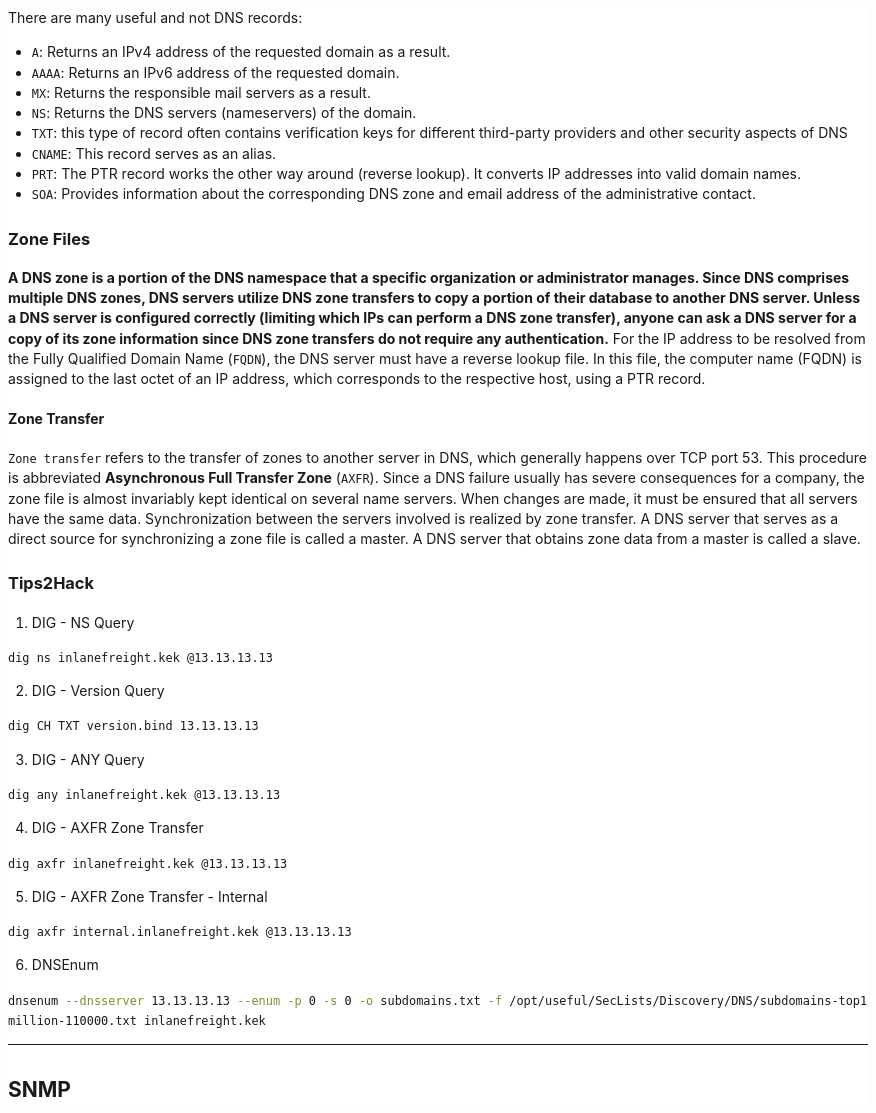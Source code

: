 There are many useful and not DNS records:

- `A`:  Returns an IPv4 address of the requested domain as a result.
- `AAAA`: Returns an IPv6 address of the requested domain.
- `MX`: Returns the responsible mail servers as a result. 
- `NS`: Returns the DNS servers (nameservers) of the domain.
- `TXT`: this type of record often contains verification keys for different third-party providers and other security aspects of DNS
- `CNAME`: This record serves as an alias. 
- `PRT`: The PTR record works the other way around (reverse lookup). It converts IP addresses into valid domain names.
- `SOA`: Provides information about the corresponding DNS zone and email address of the administrative contact.

### Zone Files
**A DNS zone is a portion of the DNS namespace that a specific organization or administrator manages. Since DNS comprises multiple DNS zones, DNS servers utilize DNS zone transfers to copy a portion of their database to another DNS server. Unless a DNS server is configured correctly (limiting which IPs can perform a DNS zone transfer), anyone can ask a DNS server for a copy of its zone information since DNS zone transfers do not require any authentication.** For the IP address to be resolved from the Fully Qualified Domain Name (`FQDN`), the DNS server must have a reverse lookup file. In this file, the computer name (FQDN) is assigned to the last octet of an IP address, which corresponds to the respective host, using a PTR record.

#### Zone Transfer
`Zone transfer` refers to the transfer of zones to another server in DNS, which generally happens over TCP port 53. This procedure is abbreviated **Asynchronous Full Transfer Zone** (`AXFR`). Since a DNS failure usually has severe consequences for a company, the zone file is almost invariably kept identical on several name servers. When changes are made, it must be ensured that all servers have the same data. Synchronization between the servers involved is realized by zone transfer. A DNS server that serves as a direct source for synchronizing a zone file is called a master. A DNS server that obtains zone data from a master is called a slave.

### Tips2Hack

1. DIG - NS Query
```bash
dig ns inlanefreight.kek @13.13.13.13
```
2. DIG - Version Query
```bash
dig CH TXT version.bind 13.13.13.13
```
3. DIG - ANY Query
```bash
dig any inlanefreight.kek @13.13.13.13
```
4. DIG - AXFR Zone Transfer
```bash
dig axfr inlanefreight.kek @13.13.13.13
```
5. DIG - AXFR Zone Transfer - Internal  
```bash
dig axfr internal.inlanefreight.kek @13.13.13.13
```
6. DNSEnum
```bash
dnsenum --dnsserver 13.13.13.13 --enum -p 0 -s 0 -o subdomains.txt -f /opt/useful/SecLists/Discovery/DNS/subdomains-top1million-110000.txt inlanefreight.kek
```
---
## SNMP
